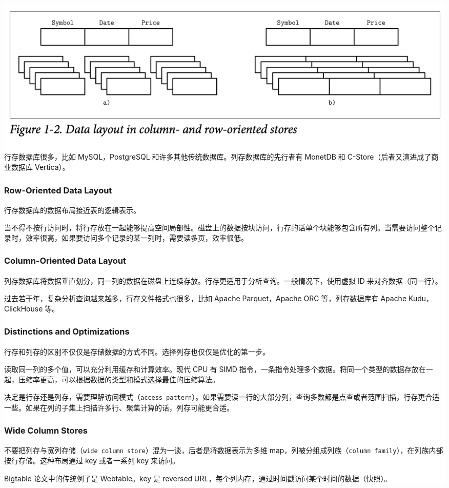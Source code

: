 ![](0102.png)

行存数据库很多，比如 MySQL，PostgreSQL 和许多其他传统数据库。列存数据库的先行者有 MonetDB 和 C-Store（后者又演进成了商业数据库 Vertica）。

### Row-Oriented Data Layout
行存数据库的数据布局接近表的逻辑表示。

当不得不按行访问时，将行存放在一起能够提高空间局部性。磁盘上的数据按块访问，行存的话单个块能够包含所有列。当需要访问整个记录时，效率很高，如果要访问多个记录的某一列时，需要读多页，效率很低。

### Column-Oriented Data Layout
列存数据库将数据垂直划分，同一列的数据在磁盘上连续存放。行存更适用于分析查询。一般情况下，使用虚拟 ID 来对齐数据（同一行）。

过去若干年，复杂分析查询越来越多，行存文件格式也很多，比如 Apache Parquet，Apache ORC 等，列存数据库有 Apache Kudu，ClickHouse 等。

### Distinctions and Optimizations
行存和列存的区别不仅仅是存储数据的方式不同。选择列存也仅仅是优化的第一步。

读取同一列的多个值，可以充分利用缓存和计算效率。现代 CPU 有 SIMD 指令，一条指令处理多个数据。将同一个类型的数据存放在一起，压缩率更高，可以根据数据的类型和模式选择最佳的压缩算法。

决定是行存还是列存，需要理解访问模式（`access pattern`）。如果需要读一行的大部分列，查询多数都是点查或者范围扫描，行存更合适一些。如果在列的子集上扫描许多行、聚集计算的话，列存可能更合适。

### Wide Column Stores
不要把列存与宽列存储（`wide column store`）混为一谈，后者是将数据表示为多维 map，列被分组成列族（`column family`），在列族内部按行存储。这种布局通过 key 或者一系列 key 来访问。

Bigtable 论文中的传统例子是 Webtable。key 是 reversed URL，每个列内存，通过时间戳访问某个时间的数据（快照）。
